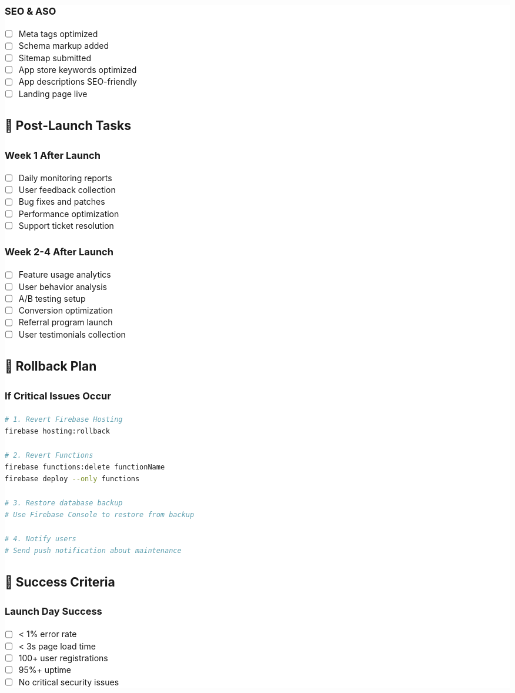 ### SEO & ASO
- [ ] Meta tags optimized
- [ ] Schema markup added
- [ ] Sitemap submitted
- [ ] App store keywords optimized
- [ ] App descriptions SEO-friendly
- [ ] Landing page live

## 🔄 Post-Launch Tasks

### Week 1 After Launch
- [ ] Daily monitoring reports
- [ ] User feedback collection
- [ ] Bug fixes and patches
- [ ] Performance optimization
- [ ] Support ticket resolution

### Week 2-4 After Launch
- [ ] Feature usage analytics
- [ ] User behavior analysis
- [ ] A/B testing setup
- [ ] Conversion optimization
- [ ] Referral program launch
- [ ] User testimonials collection

## 📝 Rollback Plan

### If Critical Issues Occur
```bash
# 1. Revert Firebase Hosting
firebase hosting:rollback

# 2. Revert Functions
firebase functions:delete functionName
firebase deploy --only functions

# 3. Restore database backup
# Use Firebase Console to restore from backup

# 4. Notify users
# Send push notification about maintenance
```

## 🎯 Success Criteria

### Launch Day Success
- [ ] < 1% error rate
- [ ] < 3s page load time
- [ ] 100+ user registrations
- [ ] 95%+ uptime
- [ ] No critical security issues
